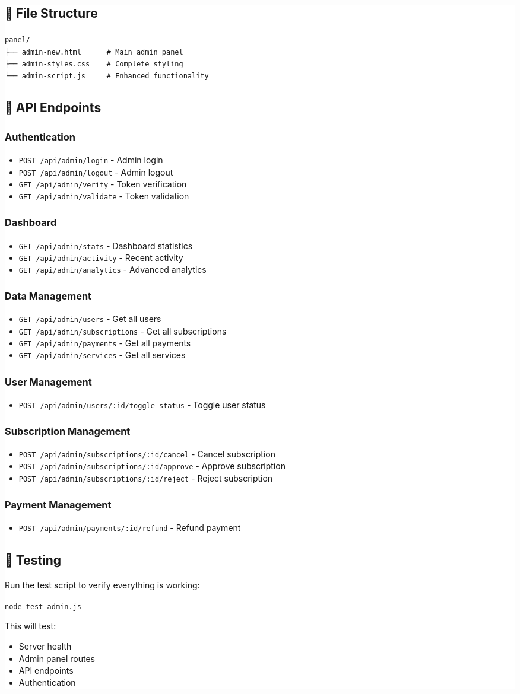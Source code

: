 ## 📁 File Structure

```
panel/
├── admin-new.html      # Main admin panel
├── admin-styles.css    # Complete styling
└── admin-script.js     # Enhanced functionality
```

## 🔧 API Endpoints

### Authentication
- `POST /api/admin/login` - Admin login
- `POST /api/admin/logout` - Admin logout
- `GET /api/admin/verify` - Token verification
- `GET /api/admin/validate` - Token validation

### Dashboard
- `GET /api/admin/stats` - Dashboard statistics
- `GET /api/admin/activity` - Recent activity
- `GET /api/admin/analytics` - Advanced analytics

### Data Management
- `GET /api/admin/users` - Get all users
- `GET /api/admin/subscriptions` - Get all subscriptions
- `GET /api/admin/payments` - Get all payments
- `GET /api/admin/services` - Get all services

### User Management
- `POST /api/admin/users/:id/toggle-status` - Toggle user status

### Subscription Management
- `POST /api/admin/subscriptions/:id/cancel` - Cancel subscription
- `POST /api/admin/subscriptions/:id/approve` - Approve subscription
- `POST /api/admin/subscriptions/:id/reject` - Reject subscription

### Payment Management
- `POST /api/admin/payments/:id/refund` - Refund payment

## 🧪 Testing

Run the test script to verify everything is working:

```bash
node test-admin.js
```

This will test:
- Server health
- Admin panel routes
- API endpoints
- Authentication
